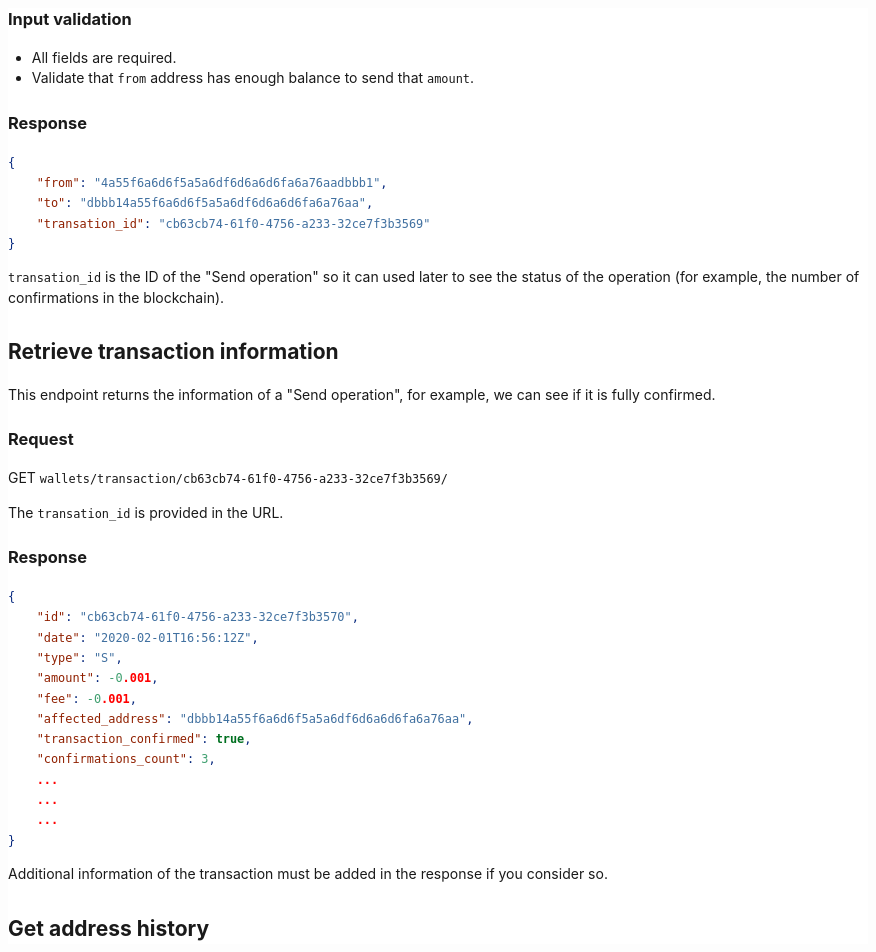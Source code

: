 ### Input validation

- All fields are required.
- Validate that `from` address has enough balance to send that `amount`.

### Response

```json
{
    "from": "4a55f6a6d6f5a5a6df6d6a6d6fa6a76aadbbb1",
    "to": "dbbb14a55f6a6d6f5a5a6df6d6a6d6fa6a76aa",
    "transation_id": "cb63cb74-61f0-4756-a233-32ce7f3b3569"
}
```

`transation_id` is the ID of the "Send operation" so it can used later to see the status of the operation (for example, the number of confirmations in the blockchain).



## Retrieve transaction information

This endpoint returns the information of a "Send operation", for example, we can see if it is fully confirmed.

### Request

GET `wallets/transaction/cb63cb74-61f0-4756-a233-32ce7f3b3569/`

The `transation_id` is provided in the URL.

### Response

```json
{
    "id": "cb63cb74-61f0-4756-a233-32ce7f3b3570",
    "date": "2020-02-01T16:56:12Z",
    "type": "S",
    "amount": -0.001,
    "fee": -0.001,
    "affected_address": "dbbb14a55f6a6d6f5a5a6df6d6a6d6fa6a76aa",
    "transaction_confirmed": true,
    "confirmations_count": 3,
    ...
    ...
    ...
}
```

Additional information of the transaction must be added in the response if you consider so.



## Get address history
